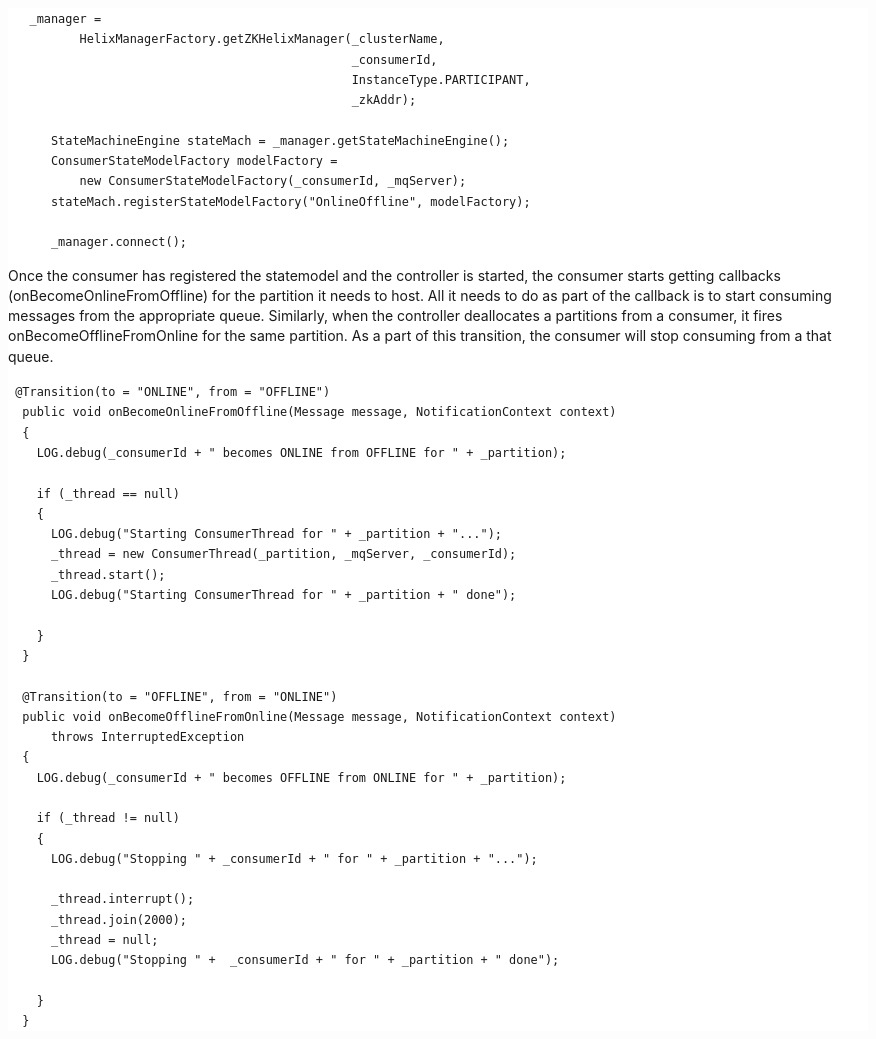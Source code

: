 ```
   _manager =
          HelixManagerFactory.getZKHelixManager(_clusterName,
                                                _consumerId,
                                                InstanceType.PARTICIPANT,
                                                _zkAddr);

      StateMachineEngine stateMach = _manager.getStateMachineEngine();
      ConsumerStateModelFactory modelFactory =
          new ConsumerStateModelFactory(_consumerId, _mqServer);
      stateMach.registerStateModelFactory("OnlineOffline", modelFactory);

      _manager.connect();

```

Once the consumer has registered the statemodel and the controller is started, the consumer starts getting callbacks (onBecomeOnlineFromOffline) for the partition it needs to host. All it needs to do as part of the callback is to start consuming messages from the appropriate queue. Similarly, when the controller deallocates a partitions from a consumer, it fires onBecomeOfflineFromOnline for the same partition. 
As a part of this transition, the consumer will stop consuming from a that queue.

```
 @Transition(to = "ONLINE", from = "OFFLINE")
  public void onBecomeOnlineFromOffline(Message message, NotificationContext context)
  {
    LOG.debug(_consumerId + " becomes ONLINE from OFFLINE for " + _partition);

    if (_thread == null)
    {
      LOG.debug("Starting ConsumerThread for " + _partition + "...");
      _thread = new ConsumerThread(_partition, _mqServer, _consumerId);
      _thread.start();
      LOG.debug("Starting ConsumerThread for " + _partition + " done");

    }
  }

  @Transition(to = "OFFLINE", from = "ONLINE")
  public void onBecomeOfflineFromOnline(Message message, NotificationContext context)
      throws InterruptedException
  {
    LOG.debug(_consumerId + " becomes OFFLINE from ONLINE for " + _partition);

    if (_thread != null)
    {
      LOG.debug("Stopping " + _consumerId + " for " + _partition + "...");

      _thread.interrupt();
      _thread.join(2000);
      _thread = null;
      LOG.debug("Stopping " +  _consumerId + " for " + _partition + " done");

    }
  }
```